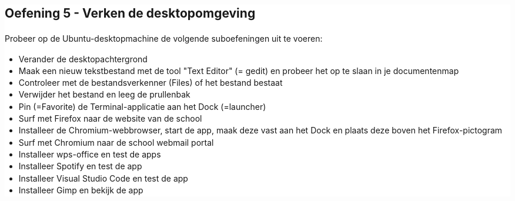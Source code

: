 ## Oefening 5 - Verken de desktopomgeving 
Probeer op de Ubuntu-desktopmachine de volgende suboefeningen uit te voeren:  
- Verander de desktopachtergrond
- Maak een nieuw tekstbestand met de tool "Text Editor" (= gedit) en probeer het op te slaan in je documentenmap  
- Controleer met de bestandsverkenner (Files) of het bestand bestaat  
- Verwijder het bestand en leeg de prullenbak  
- Pin (=Favorite) de Terminal-applicatie aan het Dock (=launcher)  
- Surf met Firefox naar de website van de school 
- Installeer de Chromium-webbrowser, start de app, maak deze vast aan het Dock en plaats deze boven het Firefox-pictogram  
- Surf met Chromium naar de school webmail portal 
- Installeer wps-office en test de apps  
- Installeer Spotify en test de app  
- Installeer Visual Studio Code en test de app  
- Installeer Gimp en bekijk de app 
